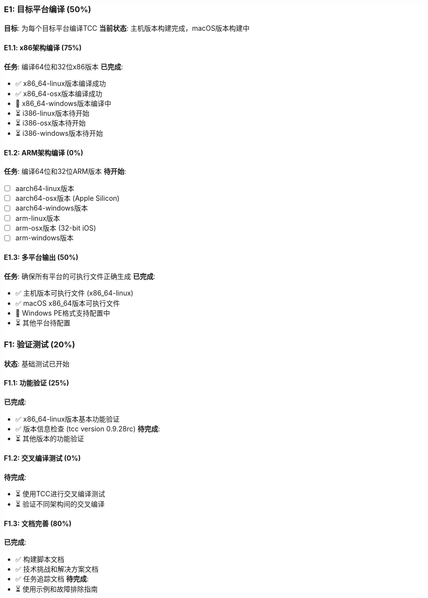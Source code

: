 ### E1: 目标平台编译 (50%)
**目标**: 为每个目标平台编译TCC
**当前状态**: 主机版本构建完成，macOS版本构建中

#### E1.1: x86架构编译 (75%)
**任务**: 编译64位和32位x86版本
**已完成**:
- ✅ x86_64-linux版本编译成功
- ✅ x86_64-osx版本编译成功
- 🔄 x86_64-windows版本编译中
- ⏳ i386-linux版本待开始
- ⏳ i386-osx版本待开始
- ⏳ i386-windows版本待开始

#### E1.2: ARM架构编译 (0%)
**任务**: 编译64位和32位ARM版本
**待开始**:
- [ ] aarch64-linux版本
- [ ] aarch64-osx版本 (Apple Silicon)
- [ ] aarch64-windows版本
- [ ] arm-linux版本
- [ ] arm-osx版本 (32-bit iOS)
- [ ] arm-windows版本

#### E1.3: 多平台输出 (50%)
**任务**: 确保所有平台的可执行文件正确生成
**已完成**:
- ✅ 主机版本可执行文件 (x86_64-linux)
- ✅ macOS x86_64版本可执行文件
- 🔄 Windows PE格式支持配置中
- ⏳ 其他平台待配置

### F1: 验证测试 (20%)
**状态**: 基础测试已开始

#### F1.1: 功能验证 (25%)
**已完成**:
- ✅ x86_64-linux版本基本功能验证
- ✅ 版本信息检查 (tcc version 0.9.28rc)
**待完成**:
- ⏳ 其他版本的功能验证

#### F1.2: 交叉编译测试 (0%)
**待完成**:
- ⏳ 使用TCC进行交叉编译测试
- ⏳ 验证不同架构间的交叉编译

#### F1.3: 文档完善 (80%)
**已完成**:
- ✅ 构建脚本文档
- ✅ 技术挑战和解决方案文档
- ✅ 任务追踪文档
**待完成**:
- ⏳ 使用示例和故障排除指南
